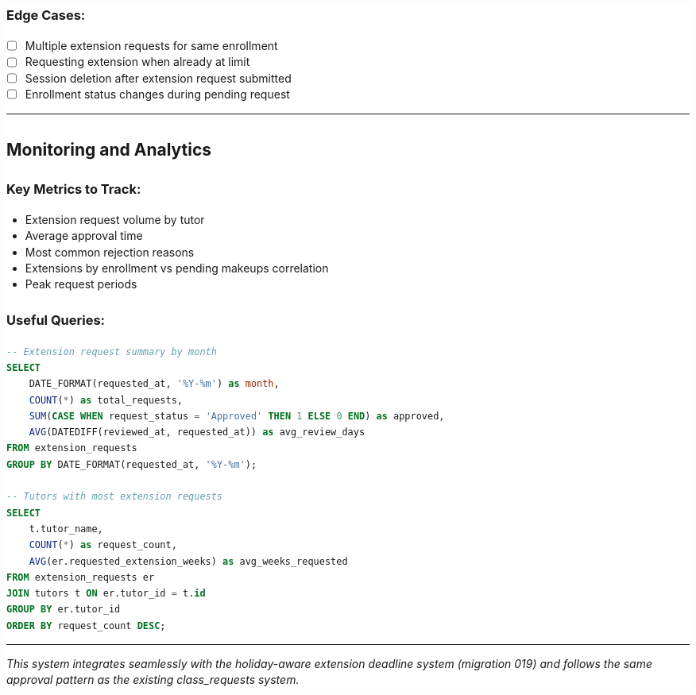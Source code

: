 ### Edge Cases:
- [ ] Multiple extension requests for same enrollment
- [ ] Requesting extension when already at limit
- [ ] Session deletion after extension request submitted
- [ ] Enrollment status changes during pending request

---

## Monitoring and Analytics

### Key Metrics to Track:
- Extension request volume by tutor
- Average approval time
- Most common rejection reasons
- Extensions by enrollment vs pending makeups correlation
- Peak request periods

### Useful Queries:
```sql
-- Extension request summary by month
SELECT
    DATE_FORMAT(requested_at, '%Y-%m') as month,
    COUNT(*) as total_requests,
    SUM(CASE WHEN request_status = 'Approved' THEN 1 ELSE 0 END) as approved,
    AVG(DATEDIFF(reviewed_at, requested_at)) as avg_review_days
FROM extension_requests
GROUP BY DATE_FORMAT(requested_at, '%Y-%m');

-- Tutors with most extension requests
SELECT
    t.tutor_name,
    COUNT(*) as request_count,
    AVG(er.requested_extension_weeks) as avg_weeks_requested
FROM extension_requests er
JOIN tutors t ON er.tutor_id = t.id
GROUP BY er.tutor_id
ORDER BY request_count DESC;
```

---

*This system integrates seamlessly with the holiday-aware extension deadline system (migration 019) and follows the same approval pattern as the existing class_requests system.*